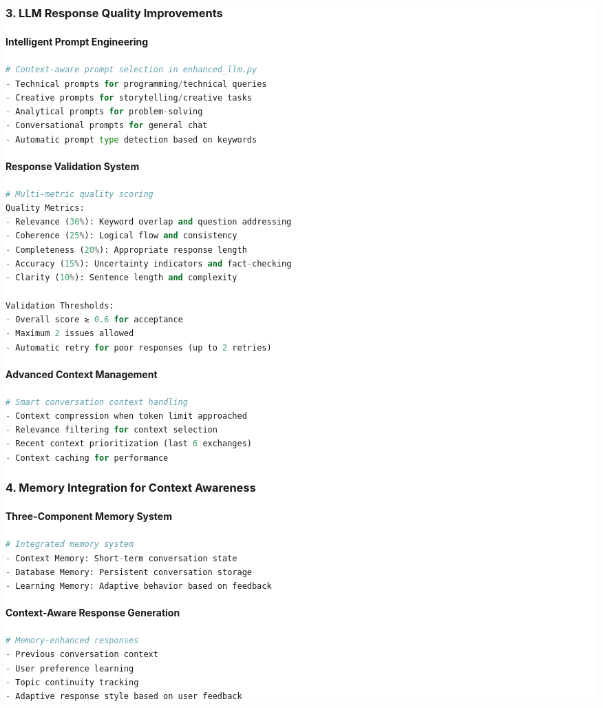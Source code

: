 ### 3. LLM Response Quality Improvements

#### Intelligent Prompt Engineering
```python
# Context-aware prompt selection in enhanced_llm.py
- Technical prompts for programming/technical queries
- Creative prompts for storytelling/creative tasks
- Analytical prompts for problem-solving
- Conversational prompts for general chat
- Automatic prompt type detection based on keywords
```

#### Response Validation System
```python
# Multi-metric quality scoring
Quality Metrics:
- Relevance (30%): Keyword overlap and question addressing
- Coherence (25%): Logical flow and consistency
- Completeness (20%): Appropriate response length
- Accuracy (15%): Uncertainty indicators and fact-checking
- Clarity (10%): Sentence length and complexity

Validation Thresholds:
- Overall score ≥ 0.6 for acceptance
- Maximum 2 issues allowed
- Automatic retry for poor responses (up to 2 retries)
```

#### Advanced Context Management
```python
# Smart conversation context handling
- Context compression when token limit approached
- Relevance filtering for context selection
- Recent context prioritization (last 6 exchanges)
- Context caching for performance
```

### 4. Memory Integration for Context Awareness

#### Three-Component Memory System
```python
# Integrated memory system
- Context Memory: Short-term conversation state
- Database Memory: Persistent conversation storage
- Learning Memory: Adaptive behavior based on feedback
```

#### Context-Aware Response Generation
```python
# Memory-enhanced responses
- Previous conversation context
- User preference learning
- Topic continuity tracking
- Adaptive response style based on user feedback
```
